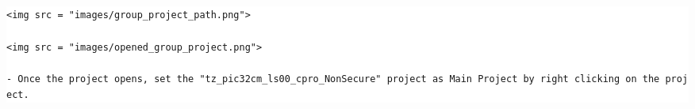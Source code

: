     <img src = "images/group_project_path.png">

    <img src = "images/opened_group_project.png">

    - Once the project opens, set the "tz_pic32cm_ls00_cpro_NonSecure" project as Main Project by right clicking on the project.  
